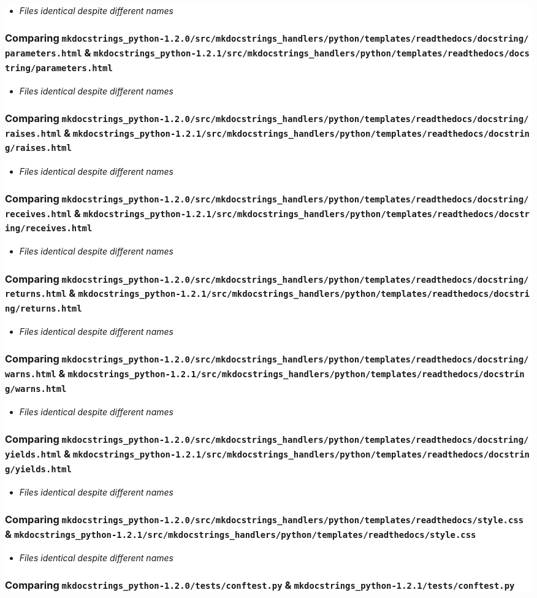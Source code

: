  * *Files identical despite different names*

### Comparing `mkdocstrings_python-1.2.0/src/mkdocstrings_handlers/python/templates/readthedocs/docstring/parameters.html` & `mkdocstrings_python-1.2.1/src/mkdocstrings_handlers/python/templates/readthedocs/docstring/parameters.html`

 * *Files identical despite different names*

### Comparing `mkdocstrings_python-1.2.0/src/mkdocstrings_handlers/python/templates/readthedocs/docstring/raises.html` & `mkdocstrings_python-1.2.1/src/mkdocstrings_handlers/python/templates/readthedocs/docstring/raises.html`

 * *Files identical despite different names*

### Comparing `mkdocstrings_python-1.2.0/src/mkdocstrings_handlers/python/templates/readthedocs/docstring/receives.html` & `mkdocstrings_python-1.2.1/src/mkdocstrings_handlers/python/templates/readthedocs/docstring/receives.html`

 * *Files identical despite different names*

### Comparing `mkdocstrings_python-1.2.0/src/mkdocstrings_handlers/python/templates/readthedocs/docstring/returns.html` & `mkdocstrings_python-1.2.1/src/mkdocstrings_handlers/python/templates/readthedocs/docstring/returns.html`

 * *Files identical despite different names*

### Comparing `mkdocstrings_python-1.2.0/src/mkdocstrings_handlers/python/templates/readthedocs/docstring/warns.html` & `mkdocstrings_python-1.2.1/src/mkdocstrings_handlers/python/templates/readthedocs/docstring/warns.html`

 * *Files identical despite different names*

### Comparing `mkdocstrings_python-1.2.0/src/mkdocstrings_handlers/python/templates/readthedocs/docstring/yields.html` & `mkdocstrings_python-1.2.1/src/mkdocstrings_handlers/python/templates/readthedocs/docstring/yields.html`

 * *Files identical despite different names*

### Comparing `mkdocstrings_python-1.2.0/src/mkdocstrings_handlers/python/templates/readthedocs/style.css` & `mkdocstrings_python-1.2.1/src/mkdocstrings_handlers/python/templates/readthedocs/style.css`

 * *Files identical despite different names*

### Comparing `mkdocstrings_python-1.2.0/tests/conftest.py` & `mkdocstrings_python-1.2.1/tests/conftest.py`
